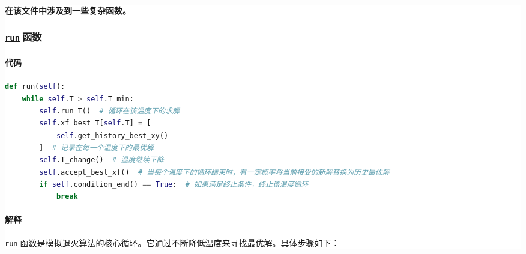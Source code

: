 





**在该文件中涉及到一些复杂函数。**

### [`run`](command:_github.copilot.openSymbolFromReferences?%5B%22run%22%2C%5B%7B%22uri%22%3A%7B%22%24mid%22%3A1%2C%22fsPath%22%3A%22c%3A%5C%5CUsers%5C%5CHP%5C%5CDesktop%5C%5CHeston-Model-Calibration%5C%5CModel%5C%5CBestPara.py%22%2C%22_sep%22%3A1%2C%22external%22%3A%22file%3A%2F%2F%2Fc%253A%2FUsers%2FHP%2FDesktop%2FHeston-Model-Calibration%2FModel%2FBestPara.py%22%2C%22path%22%3A%22%2FC%3A%2FUsers%2FHP%2FDesktop%2FHeston-Model-Calibration%2FModel%2FBestPara.py%22%2C%22scheme%22%3A%22file%22%7D%2C%22pos%22%3A%7B%22line%22%3A225%2C%22character%22%3A8%7D%7D%2C%7B%22uri%22%3A%7B%22%24mid%22%3A1%2C%22fsPath%22%3A%22c%3A%5C%5CUsers%5C%5CHP%5C%5CDesktop%5C%5CHeston-Model-Calibration%5C%5CModel%5C%5CBestPara.py%22%2C%22_sep%22%3A1%2C%22external%22%3A%22file%3A%2F%2F%2Fc%253A%2FUsers%2FHP%2FDesktop%2FHeston-Model-Calibration%2FModel%2FBestPara.py%22%2C%22path%22%3A%22%2FC%3A%2FUsers%2FHP%2FDesktop%2FHeston-Model-Calibration%2FModel%2FBestPara.py%22%2C%22scheme%22%3A%22file%22%7D%2C%22pos%22%3A%7B%22line%22%3A225%2C%22character%22%3A8%7D%7D%5D%5D "Go to definition") 函数

#### 代码
```python
def run(self):
    while self.T > self.T_min:
        self.run_T()  # 循环在该温度下的求解
        self.xf_best_T[self.T] = [
            self.get_history_best_xy()
        ]  # 记录在每一个温度下的最优解
        self.T_change()  # 温度继续下降
        self.accept_best_xf()  # 当每个温度下的循环结束时，有一定概率将当前接受的新解替换为历史最优解
        if self.condition_end() == True:  # 如果满足终止条件，终止该温度循环
            break
```

#### 解释
[`run`](command:_github.copilot.openSymbolFromReferences?%5B%22run%22%2C%5B%7B%22uri%22%3A%7B%22%24mid%22%3A1%2C%22fsPath%22%3A%22c%3A%5C%5CUsers%5C%5CHP%5C%5CDesktop%5C%5CHeston-Model-Calibration%5C%5CModel%5C%5CBestPara.py%22%2C%22_sep%22%3A1%2C%22external%22%3A%22file%3A%2F%2F%2Fc%253A%2FUsers%2FHP%2FDesktop%2FHeston-Model-Calibration%2FModel%2FBestPara.py%22%2C%22path%22%3A%22%2FC%3A%2FUsers%2FHP%2FDesktop%2FHeston-Model-Calibration%2FModel%2FBestPara.py%22%2C%22scheme%22%3A%22file%22%7D%2C%22pos%22%3A%7B%22line%22%3A225%2C%22character%22%3A8%7D%7D%2C%7B%22uri%22%3A%7B%22%24mid%22%3A1%2C%22fsPath%22%3A%22c%3A%5C%5CUsers%5C%5CHP%5C%5CDesktop%5C%5CHeston-Model-Calibration%5C%5CModel%5C%5CBestPara.py%22%2C%22_sep%22%3A1%2C%22external%22%3A%22file%3A%2F%2F%2Fc%253A%2FUsers%2FHP%2FDesktop%2FHeston-Model-Calibration%2FModel%2FBestPara.py%22%2C%22path%22%3A%22%2FC%3A%2FUsers%2FHP%2FDesktop%2FHeston-Model-Calibration%2FModel%2FBestPara.py%22%2C%22scheme%22%3A%22file%22%7D%2C%22pos%22%3A%7B%22line%22%3A225%2C%22character%22%3A8%7D%7D%5D%5D "Go to definition") 函数是模拟退火算法的核心循环。它通过不断降低温度来寻找最优解。具体步骤如下：
